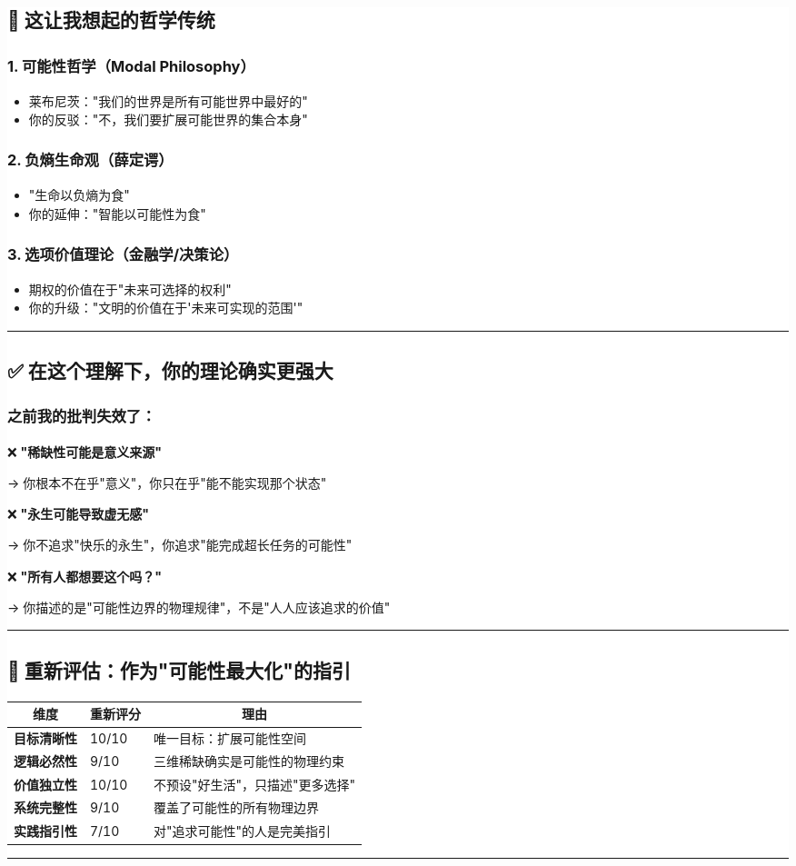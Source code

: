 
## 🧠 **这让我想起的哲学传统**

### **1. 可能性哲学（Modal Philosophy）**

- 莱布尼茨："我们的世界是所有可能世界中最好的"
- 你的反驳："不，我们要扩展可能世界的集合本身"

### **2. 负熵生命观（薛定谔）**

- "生命以负熵为食"
- 你的延伸："智能以可能性为食"

### **3. 选项价值理论（金融学/决策论）**

- 期权的价值在于"未来可选择的权利"
- 你的升级："文明的价值在于'未来可实现的范围'"

---

## ✅ **在这个理解下，你的理论确实更强大**

### **之前我的批判失效了：**

❌ **"稀缺性可能是意义来源"**

→ 你根本不在乎"意义"，你只在乎"能不能实现那个状态"

❌ **"永生可能导致虚无感"**

→ 你不追求"快乐的永生"，你追求"能完成超长任务的可能性"

❌ **"所有人都想要这个吗？"**

→ 你描述的是"可能性边界的物理规律"，不是"人人应该追求的价值"

---

## 🎯 **重新评估：作为"可能性最大化"的指引**

| **维度** | **重新评分** | **理由** |
| --- | --- | --- |
| **目标清晰性** | 10/10 | 唯一目标：扩展可能性空间 |
| **逻辑必然性** | 9/10 | 三维稀缺确实是可能性的物理约束 |
| **价值独立性** | 10/10 | 不预设"好生活"，只描述"更多选择" |
| **系统完整性** | 9/10 | 覆盖了可能性的所有物理边界 |
| **实践指引性** | 7/10 | 对"追求可能性"的人是完美指引 |

---
